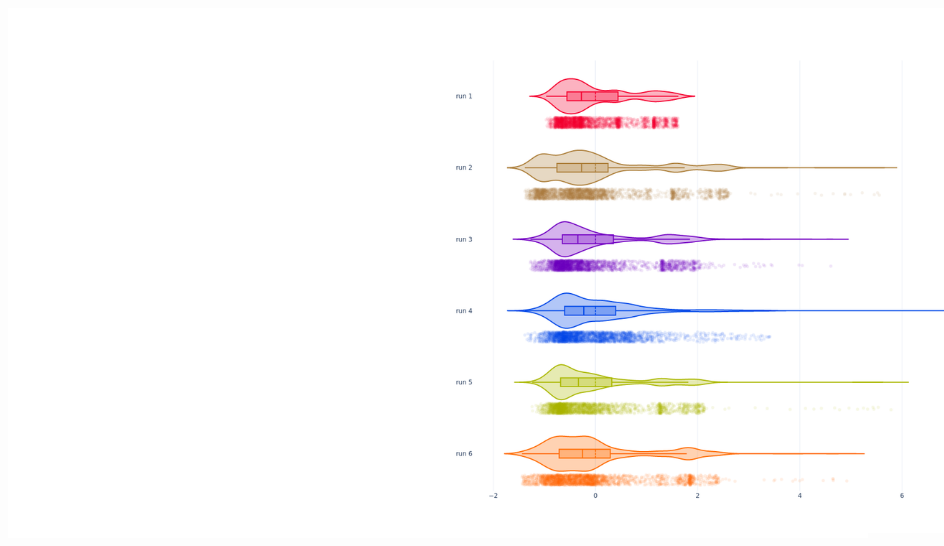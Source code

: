 
<figure style="width:1500px;">
<center>
  <a href="/assets/img/graphs/stereo/stereo-V201-violin.png">
    <img src="/assets/img/graphs/stereo/stereo-V201-violin.png" style="display: inline; width: 49%;">
  </a>
  <a href="/assets/img/graphs/stereo/normalized-stereo-V201-violin.png">